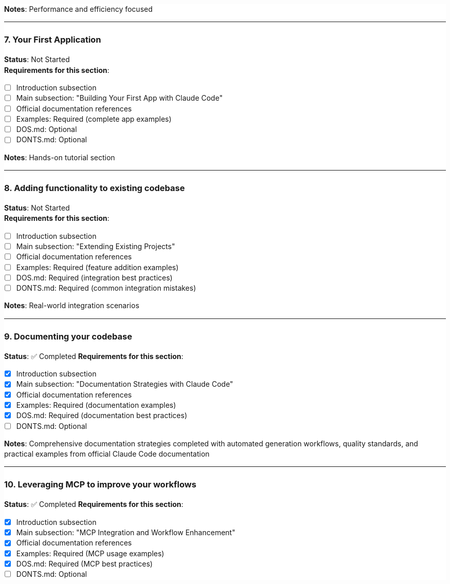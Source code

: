 **Notes**: Performance and efficiency focused

---

### 7. Your First Application
**Status**: Not Started  
**Requirements for this section**:
- [ ] Introduction subsection
- [ ] Main subsection: "Building Your First App with Claude Code"
- [ ] Official documentation references
- [ ] Examples: Required (complete app examples)
- [ ] DOS.md: Optional
- [ ] DONTS.md: Optional

**Notes**: Hands-on tutorial section

---

### 8. Adding functionality to existing codebase
**Status**: Not Started  
**Requirements for this section**:
- [ ] Introduction subsection
- [ ] Main subsection: "Extending Existing Projects"
- [ ] Official documentation references
- [ ] Examples: Required (feature addition examples)
- [ ] DOS.md: Required (integration best practices)
- [ ] DONTS.md: Required (common integration mistakes)

**Notes**: Real-world integration scenarios

---

### 9. Documenting your codebase
**Status**: ✅ Completed
**Requirements for this section**:
- [x] Introduction subsection
- [x] Main subsection: "Documentation Strategies with Claude Code"
- [x] Official documentation references
- [x] Examples: Required (documentation examples)
- [x] DOS.md: Required (documentation best practices)
- [ ] DONTS.md: Optional

**Notes**: Comprehensive documentation strategies completed with automated generation workflows, quality standards, and practical examples from official Claude Code documentation

---

### 10. Leveraging MCP to improve your workflows
**Status**: ✅ Completed
**Requirements for this section**:
- [x] Introduction subsection
- [x] Main subsection: "MCP Integration and Workflow Enhancement"
- [x] Official documentation references
- [x] Examples: Required (MCP usage examples)
- [x] DOS.md: Required (MCP best practices)
- [ ] DONTS.md: Optional
